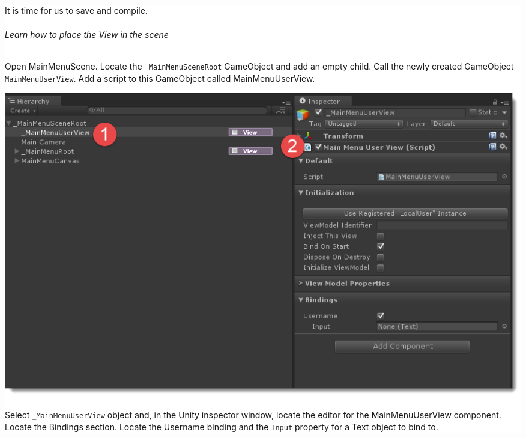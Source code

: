 It is time for us to save and compile.

###### Learn how to place the View in the scene

Open MainMenuScene. Locate the `_MainMenuSceneRoot` GameObject and add an empty child.
Call the newly created GameObject `_MainMenuUserView`. Add a script to this GameObject called MainMenuUserView.

![](../../images/img_tut5_0009.png)

Select `_MainMenuUserView` object and, in the Unity inspector window, locate the editor for the MainMenuUserView component. Locate the Bindings section. Locate the Username binding and the `Input` property for a Text object to bind to.
